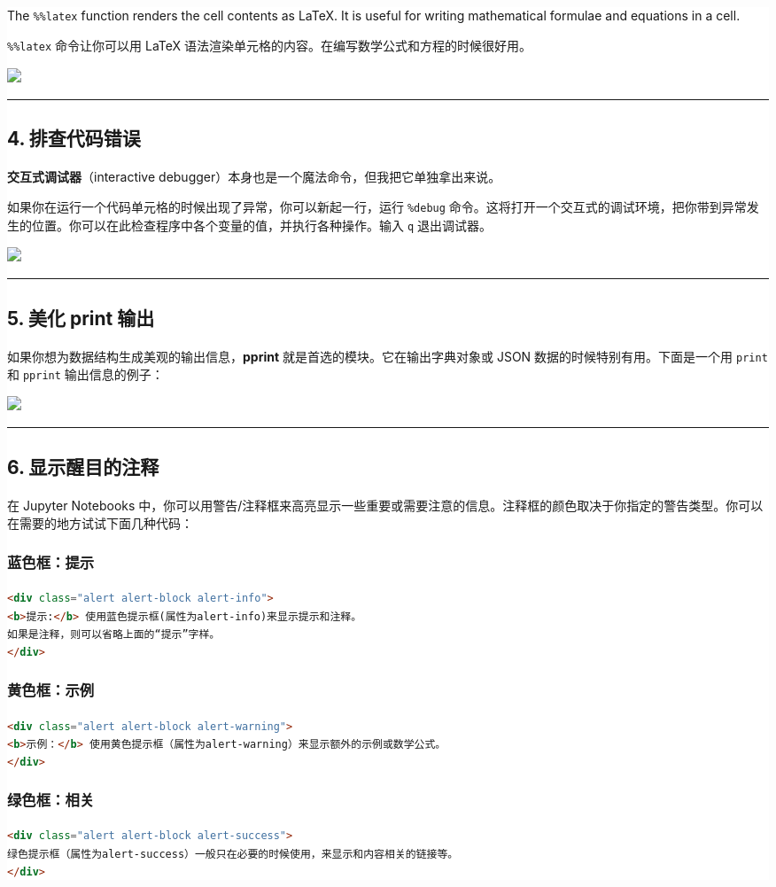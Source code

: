 The `%%latex` function renders the cell contents as LaTeX. It is useful for writing mathematical formulae and equations in a cell.

`%%latex` 命令让你可以用 LaTeX 语法渲染单元格的内容。在编写数学公式和方程的时候很好用。

<img src="{{site.cdn}}/img/20191220/011.png">

----

## 4. 排查代码错误

**交互式调试器**（interactive debugger）本身也是一个魔法命令，但我把它单独拿出来说。

如果你在运行一个代码单元格的时候出现了异常，你可以新起一行，运行 `%debug` 命令。这将打开一个交互式的调试环境，把你带到异常发生的位置。你可以在此检查程序中各个变量的值，并执行各种操作。输入 `q` 退出调试器。

<img src="{{site.cdn}}/img/20191220/012.gif">

----

## 5. 美化 print 输出

如果你想为数据结构生成美观的输出信息，**pprint** 就是首选的模块。它在输出字典对象或 JSON 数据的时候特别有用。下面是一个用 `print` 和 `pprint` 输出信息的例子：

<img src="{{site.cdn}}/img/20191220/013.png">

----

## 6. 显示醒目的注释

在 Jupyter Notebooks 中，你可以用警告/注释框来高亮显示一些重要或需要注意的信息。注释框的颜色取决于你指定的警告类型。你可以在需要的地方试试下面几种代码： 

### 蓝色框：提示

```html
<div class="alert alert-block alert-info">
<b>提示:</b> 使用蓝色提示框(属性为alert-info)来显示提示和注释。
如果是注释，则可以省略上面的“提示”字样。
</div>
```
### 黄色框：示例

```html
<div class="alert alert-block alert-warning">
<b>示例：</b> 使用黄色提示框（属性为alert-warning）来显示额外的示例或数学公式。
</div>
```

### 绿色框：相关

```html
<div class="alert alert-block alert-success">
绿色提示框（属性为alert-success）一般只在必要的时候使用，来显示和内容相关的链接等。
</div>
```
